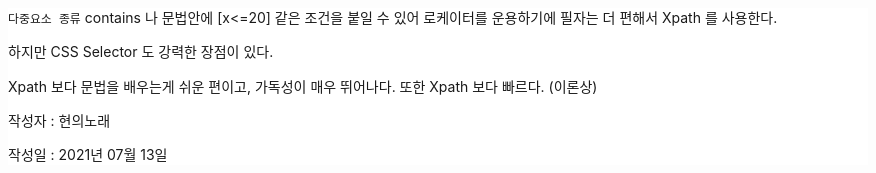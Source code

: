 ```다중요소 종류```
contains 나 문법안에 [x<=20] 같은 조건을 붙일 수 있어 로케이터를 운용하기에 필자는 더 편해서 Xpath 를 사용한다.



하지만 CSS Selector 도 강력한 장점이 있다.

Xpath 보다 문법을 배우는게 쉬운 편이고, 가독성이 매우 뛰어나다. 또한 Xpath 보다 빠르다. (이론상)





작성자 : 현의노래

작성일 : 2021년 07월 13일
